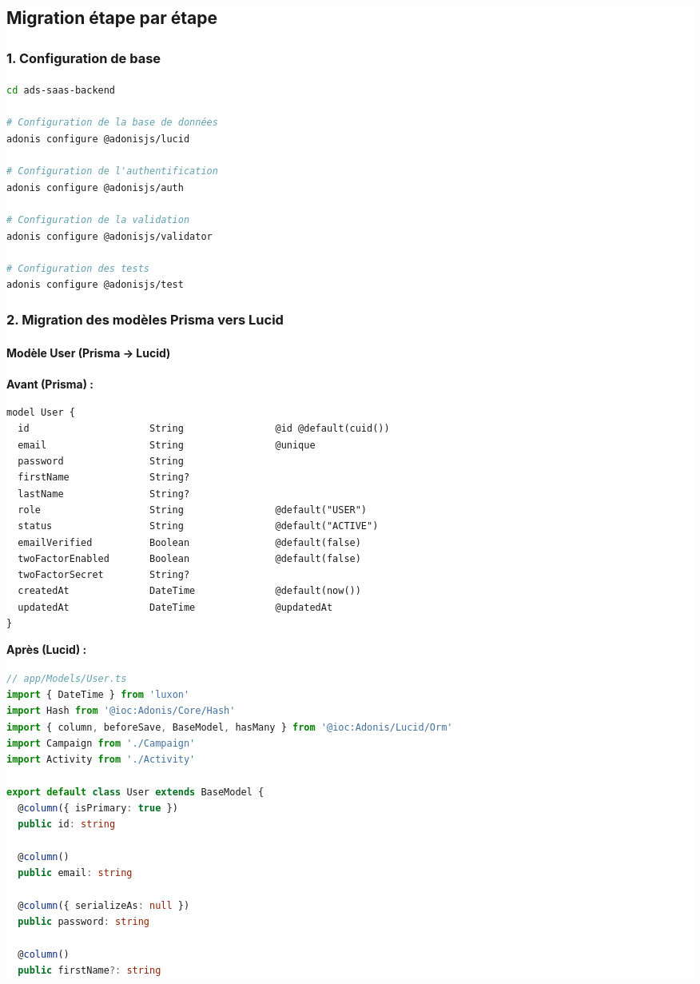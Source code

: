 ## Migration étape par étape

### 1. Configuration de base

```bash
cd ads-saas-backend

# Configuration de la base de données
adonis configure @adonisjs/lucid

# Configuration de l'authentification
adonis configure @adonisjs/auth

# Configuration de la validation
adonis configure @adonisjs/validator

# Configuration des tests
adonis configure @adonisjs/test
```

### 2. Migration des modèles Prisma vers Lucid

#### Modèle User (Prisma → Lucid)

**Avant (Prisma) :**
```prisma
model User {
  id                     String                @id @default(cuid())
  email                  String                @unique
  password               String
  firstName              String?
  lastName               String?
  role                   String                @default("USER")
  status                 String                @default("ACTIVE")
  emailVerified          Boolean               @default(false)
  twoFactorEnabled       Boolean               @default(false)
  twoFactorSecret        String?
  createdAt              DateTime              @default(now())
  updatedAt              DateTime              @updatedAt
}
```

**Après (Lucid) :**
```typescript
// app/Models/User.ts
import { DateTime } from 'luxon'
import Hash from '@ioc:Adonis/Core/Hash'
import { column, beforeSave, BaseModel, hasMany } from '@ioc:Adonis/Lucid/Orm'
import Campaign from './Campaign'
import Activity from './Activity'

export default class User extends BaseModel {
  @column({ isPrimary: true })
  public id: string

  @column()
  public email: string

  @column({ serializeAs: null })
  public password: string

  @column()
  public firstName?: string

```